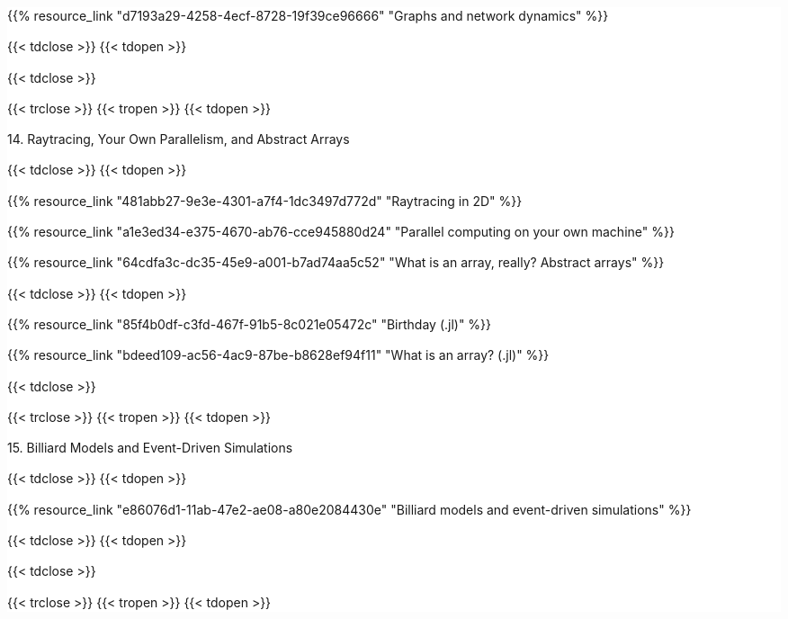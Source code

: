
{{% resource_link "d7193a29-4258-4ecf-8728-19f39ce96666" "Graphs and network dynamics" %}}


{{< tdclose >}}
{{< tdopen >}}



{{< tdclose >}}

{{< trclose >}}
{{< tropen >}}
{{< tdopen >}}


14\. Raytracing, Your Own Parallelism, and Abstract Arrays


{{< tdclose >}}
{{< tdopen >}}


{{% resource_link "481abb27-9e3e-4301-a7f4-1dc3497d772d" "Raytracing in 2D" %}}

{{% resource_link "a1e3ed34-e375-4670-ab76-cce945880d24" "Parallel computing on your own machine" %}}

{{% resource_link "64cdfa3c-dc35-45e9-a001-b7ad74aa5c52" "What is an array, really? Abstract arrays" %}}


{{< tdclose >}}
{{< tdopen >}}


﻿{{% resource_link "85f4b0df-c3fd-467f-91b5-8c021e05472c" "Birthday (.jl)" %}}

{{% resource_link "bdeed109-ac56-4ac9-87be-b8628ef94f11" "What is an array? (.jl)" %}}


{{< tdclose >}}

{{< trclose >}}
{{< tropen >}}
{{< tdopen >}}


15\. Billiard Models and Event-Driven Simulations


{{< tdclose >}}
{{< tdopen >}}


{{% resource_link "e86076d1-11ab-47e2-ae08-a80e2084430e" "Billiard models and event-driven simulations" %}}


{{< tdclose >}}
{{< tdopen >}}



{{< tdclose >}}

{{< trclose >}}
{{< tropen >}}
{{< tdopen >}}
